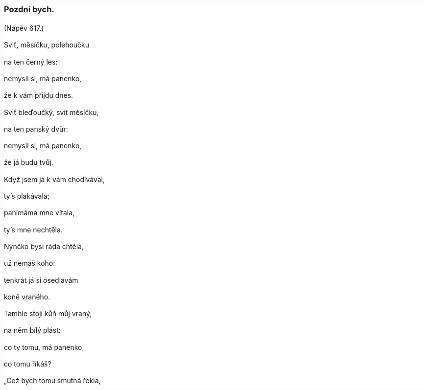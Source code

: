 ### Pozdní bych.

(Nápěv 617.)

Sviť, měsíčku, polehoučku

na ten černý les:

nemysli si, má panenko,

že k vám přijdu dnes.

</section>

<section>

Sviť bleďoučký, svit měsíčku,

na ten panský dvůr:

nemysli si, má panenko,

že já budu tvůj.

</section>

<section>

Když jsem já k vám chodívával,

ty’s plakávala;

panímáma mne vítala,

ty’s mne nechtěla.

</section>

<section>

Nynčko bysi ráda chtěla,

už nemáš koho:

tenkrát já si osedlávám

koně vraného.

</section>

<section>

Tamhle stojí kůň můj vraný,

na něm bílý plást:

co ty tomu, má panenko,

co tomu říkáš?

</section>

<section>

„Což bych tomu smutná řekla,
